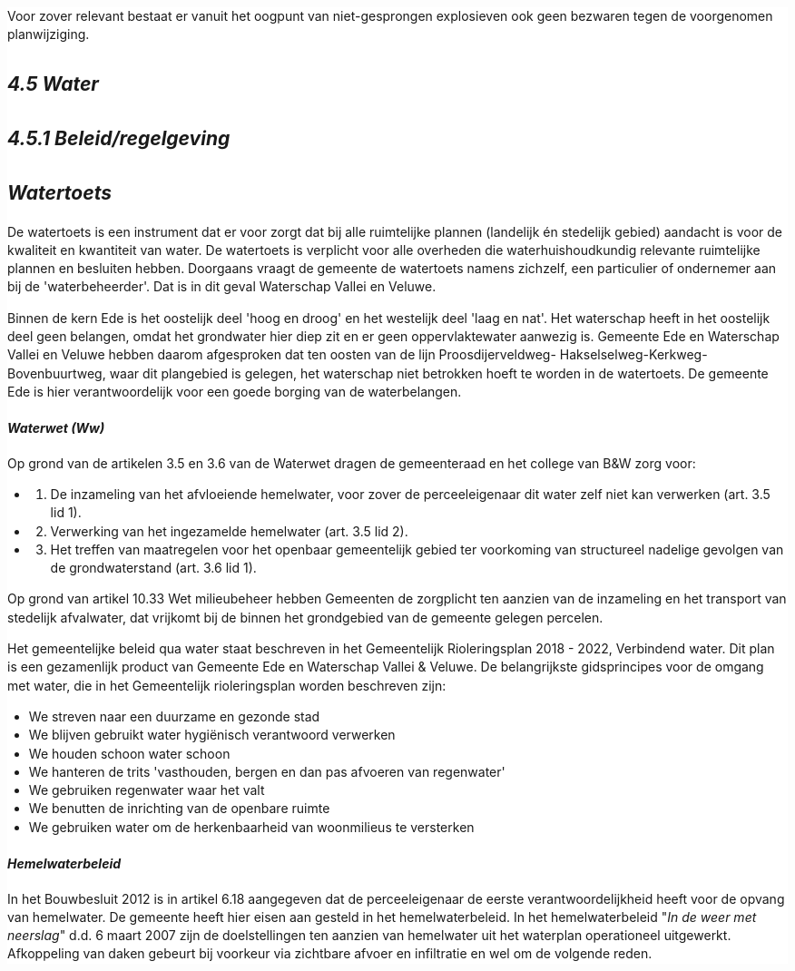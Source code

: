 Voor zover relevant bestaat er vanuit het oogpunt van niet-gesprongen explosieven ook geen bezwaren tegen de voorgenomen planwijziging.

## <span id="page-23-1"></span>*4.5 Water*

## <span id="page-23-2"></span>*4.5.1 Beleid/regelgeving*

## *Watertoets*

De watertoets is een instrument dat er voor zorgt dat bij alle ruimtelijke plannen (landelijk én stedelijk gebied) aandacht is voor de kwaliteit en kwantiteit van water. De watertoets is verplicht voor alle overheden die waterhuishoudkundig relevante ruimtelijke plannen en besluiten hebben. Doorgaans vraagt de gemeente de watertoets namens zichzelf, een particulier of ondernemer aan bij de 'waterbeheerder'. Dat is in dit geval Waterschap Vallei en Veluwe.

Binnen de kern Ede is het oostelijk deel 'hoog en droog' en het westelijk deel 'laag en nat'. Het waterschap heeft in het oostelijk deel geen belangen, omdat het grondwater hier diep zit en er geen oppervlaktewater aanwezig is. Gemeente Ede en Waterschap Vallei en Veluwe hebben daarom afgesproken dat ten oosten van de lijn Proosdijerveldweg- Hakselselweg-Kerkweg-Bovenbuurtweg, waar dit plangebied is gelegen, het waterschap niet betrokken hoeft te worden in de watertoets. De gemeente Ede is hier verantwoordelijk voor een goede borging van de waterbelangen.

#### *Waterwet (Ww)*

Op grond van de artikelen 3.5 en 3.6 van de Waterwet dragen de gemeenteraad en het college van B&W zorg voor:

- 1. De inzameling van het afvloeiende hemelwater, voor zover de perceeleigenaar dit water zelf niet kan verwerken (art. 3.5 lid 1).
- 2. Verwerking van het ingezamelde hemelwater (art. 3.5 lid 2).
- 3. Het treffen van maatregelen voor het openbaar gemeentelijk gebied ter voorkoming van structureel nadelige gevolgen van de grondwaterstand (art. 3.6 lid 1).

Op grond van artikel 10.33 Wet milieubeheer hebben Gemeenten de zorgplicht ten aanzien van de inzameling en het transport van stedelijk afvalwater, dat vrijkomt bij de binnen het grondgebied van de gemeente gelegen percelen.

Het gemeentelijke beleid qua water staat beschreven in het Gemeentelijk Rioleringsplan 2018 - 2022, Verbindend water. Dit plan is een gezamenlijk product van Gemeente Ede en Waterschap Vallei & Veluwe. De belangrijkste gidsprincipes voor de omgang met water, die in het Gemeentelijk rioleringsplan worden beschreven zijn:

- We streven naar een duurzame en gezonde stad
- We blijven gebruikt water hygiënisch verantwoord verwerken
- We houden schoon water schoon
- We hanteren de trits 'vasthouden, bergen en dan pas afvoeren van regenwater'
- We gebruiken regenwater waar het valt
- We benutten de inrichting van de openbare ruimte
- We gebruiken water om de herkenbaarheid van woonmilieus te versterken

#### *Hemelwaterbeleid*

In het Bouwbesluit 2012 is in artikel 6.18 aangegeven dat de perceeleigenaar de eerste verantwoordelijkheid heeft voor de opvang van hemelwater. De gemeente heeft hier eisen aan gesteld in het hemelwaterbeleid. In het hemelwaterbeleid "*In de weer met neerslag*" d.d. 6 maart 2007 zijn de doelstellingen ten aanzien van hemelwater uit het waterplan operationeel uitgewerkt. Afkoppeling van daken gebeurt bij voorkeur via zichtbare afvoer en infiltratie en wel om de volgende reden.
